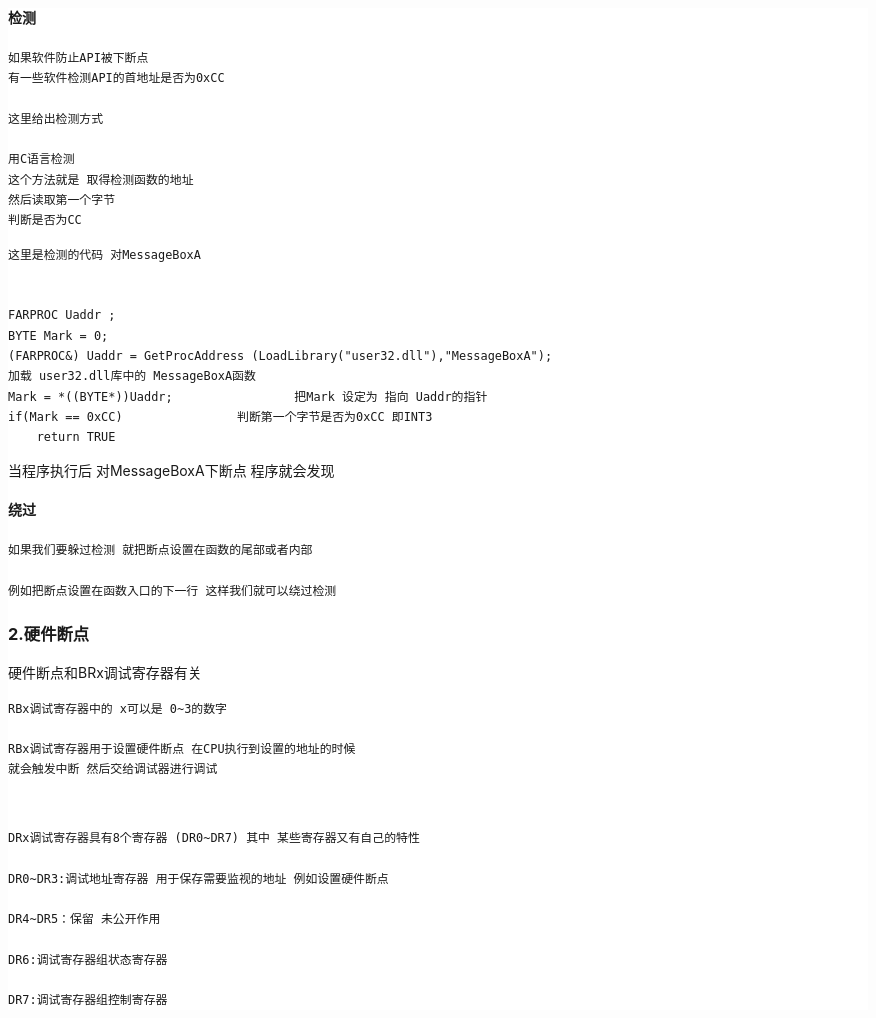 #### 检测

```cobol
如果软件防止API被下断点
有一些软件检测API的首地址是否为0xCC 
 
这里给出检测方式
 
用C语言检测
这个方法就是 取得检测函数的地址
然后读取第一个字节
判断是否为CC
```

```cobol
这里是检测的代码 对MessageBoxA
 
 
FARPROC Uaddr ;
BYTE Mark = 0;
(FARPROC&) Uaddr = GetProcAddress (LoadLibrary("user32.dll"),"MessageBoxA");
加载 user32.dll库中的 MessageBoxA函数
Mark = *((BYTE*))Uaddr;                 把Mark 设定为 指向 Uaddr的指针
if(Mark == 0xCC)                判断第一个字节是否为0xCC 即INT3
    return TRUE
```

当程序执行后 对MessageBoxA下断点 程序就会发现

#### 绕过

```undefined
如果我们要躲过检测 就把断点设置在函数的尾部或者内部 
 
例如把断点设置在函数入口的下一行 这样我们就可以绕过检测
```

### 2.硬件断点

硬件断点和BRx调试寄存器有关

```cobol
RBx调试寄存器中的 x可以是 0~3的数字
 
RBx调试寄存器用于设置硬件断点 在CPU执行到设置的地址的时候 
就会触发中断 然后交给调试器进行调试
```



<img src="https://i-blog.csdnimg.cn/blog_migrate/f11062721f2db8fd87fc8a0736fff413.png" alt="" style="max-height:704px; box-sizing:content-box;" />




```cobol
DRx调试寄存器具有8个寄存器 (DR0~DR7) 其中 某些寄存器又有自己的特性
 
DR0~DR3:调试地址寄存器 用于保存需要监视的地址 例如设置硬件断点
 
DR4~DR5：保留 未公开作用
 
DR6:调试寄存器组状态寄存器
 
DR7:调试寄存器组控制寄存器
```
